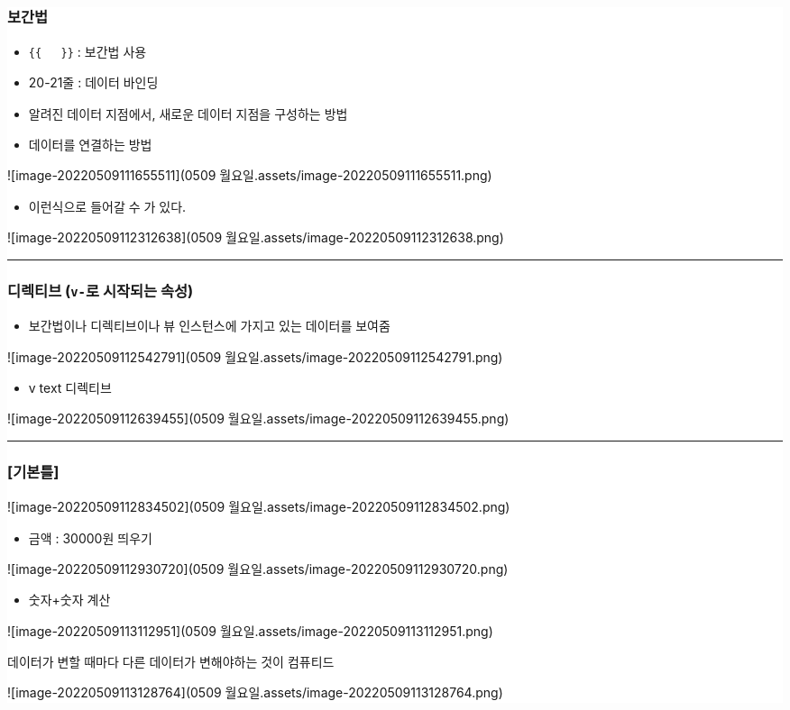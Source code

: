 ### 보간법

* `{{   }}` : 보간법 사용
* 20-21줄 : 데이터 바인딩

* 알려진 데이터 지점에서, 새로운 데이터 지점을 구성하는 방법
* 데이터를 연결하는 방법

![image-20220509111655511](0509 월요일.assets/image-20220509111655511.png)





* 이런식으로 들어갈 수 가 있다.

![image-20220509112312638](0509 월요일.assets/image-20220509112312638.png)



---

### 디렉티브 (`v-`로 시작되는 속성)

* 보간법이나 디렉티브이나 뷰 인스턴스에 가지고 있는 데이터를 보여줌

![image-20220509112542791](0509 월요일.assets/image-20220509112542791.png)



* v text 디렉티브

![image-20220509112639455](0509 월요일.assets/image-20220509112639455.png)

---



### [기본틀]

![image-20220509112834502](0509 월요일.assets/image-20220509112834502.png)



* 금액 : 30000원 띄우기

![image-20220509112930720](0509 월요일.assets/image-20220509112930720.png)



* 숫자+숫자 계산

![image-20220509113112951](0509 월요일.assets/image-20220509113112951.png)

데이터가 변할 때마다 다른 데이터가 변해야하는 것이 컴퓨티드

![image-20220509113128764](0509 월요일.assets/image-20220509113128764.png)


